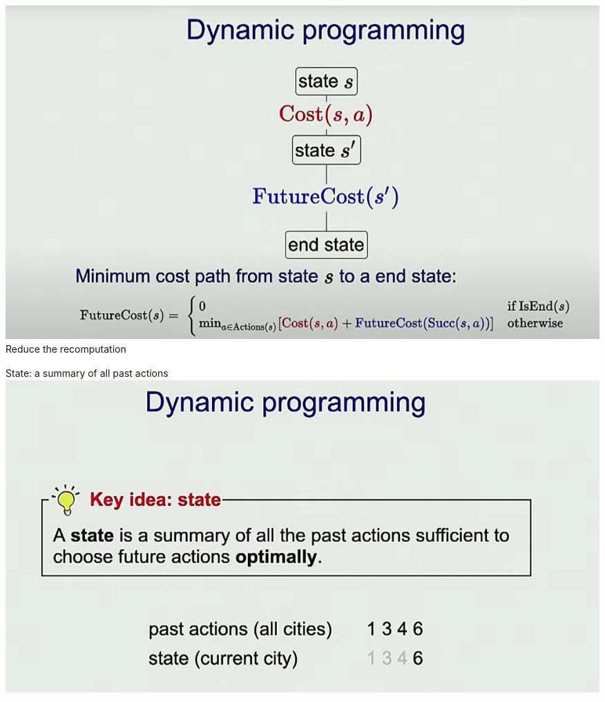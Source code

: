 ![](2024-03-17-14-35-38.png)
Reduce the recomputation

State: a summary of all past actions
![](2024-03-17-14-39-51.png)
